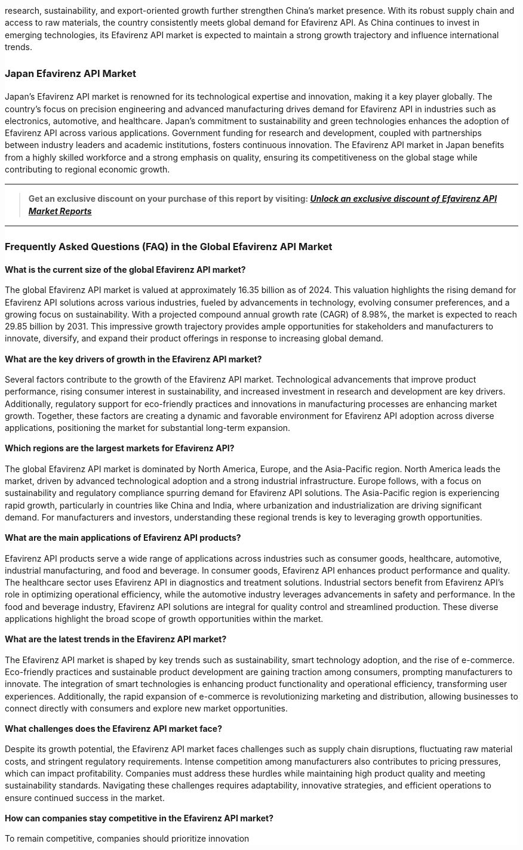 research, sustainability, and export-oriented growth further strengthen China&rsquo;s market presence. With its robust supply chain and access to raw materials, the country consistently meets global demand for Efavirenz API. As China continues to invest in emerging technologies, its Efavirenz API market is expected to maintain a strong growth trajectory and influence international trends.</p><h3>Japan Efavirenz API Market</h3><p>Japan&rsquo;s Efavirenz API market is renowned for its technological expertise and innovation, making it a key player globally. The country&rsquo;s focus on precision engineering and advanced manufacturing drives demand for Efavirenz API in industries such as electronics, automotive, and healthcare. Japan&rsquo;s commitment to sustainability and green technologies enhances the adoption of Efavirenz API across various applications. Government funding for research and development, coupled with partnerships between industry leaders and academic institutions, fosters continuous innovation. The Efavirenz API market in Japan benefits from a highly skilled workforce and a strong emphasis on quality, ensuring its competitiveness on the global stage while contributing to regional economic growth.</p><hr /><blockquote><p><strong>Get an exclusive discount on your purchase of this report by visiting: <em><a href="://marketresearchpulse.com/ask-for-discount/127569?utm_source=Github&amp;utm_medium=0115">Unlock an exclusive discount of Efavirenz API Market Reports</a></em>&nbsp;</strong></p></blockquote><hr /><h3>Frequently Asked Questions (FAQ) in the Global Efavirenz API Market</h3><p><strong>What is the current size of the global Efavirenz API market?</strong></p><p>The global Efavirenz API market is valued at approximately 16.35 billion as of 2024. This valuation highlights the rising demand for Efavirenz API solutions across various industries, fueled by advancements in technology, evolving consumer preferences, and a growing focus on sustainability. With a projected compound annual growth rate (CAGR) of 8.98%, the market is expected to reach 29.85 billion by 2031. This impressive growth trajectory provides ample opportunities for stakeholders and manufacturers to innovate, diversify, and expand their product offerings in response to increasing global demand.</p><p><strong>What are the key drivers of growth in the Efavirenz API market?</strong></p><p>Several factors contribute to the growth of the Efavirenz API market. Technological advancements that improve product performance, rising consumer interest in sustainability, and increased investment in research and development are key drivers. Additionally, regulatory support for eco-friendly practices and innovations in manufacturing processes are enhancing market growth. Together, these factors are creating a dynamic and favorable environment for Efavirenz API adoption across diverse applications, positioning the market for substantial long-term expansion.</p><p><strong>Which regions are the largest markets for Efavirenz API?</strong></p><p>The global Efavirenz API market is dominated by North America, Europe, and the Asia-Pacific region. North America leads the market, driven by advanced technological adoption and a strong industrial infrastructure. Europe follows, with a focus on sustainability and regulatory compliance spurring demand for Efavirenz API solutions. The Asia-Pacific region is experiencing rapid growth, particularly in countries like China and India, where urbanization and industrialization are driving significant demand. For manufacturers and investors, understanding these regional trends is key to leveraging growth opportunities.</p><p><strong>What are the main applications of Efavirenz API products?</strong></p><p>Efavirenz API products serve a wide range of applications across industries such as consumer goods, healthcare, automotive, industrial manufacturing, and food and beverage. In consumer goods, Efavirenz API enhances product performance and quality. The healthcare sector uses Efavirenz API in diagnostics and treatment solutions. Industrial sectors benefit from Efavirenz API&rsquo;s role in optimizing operational efficiency, while the automotive industry leverages advancements in safety and performance. In the food and beverage industry, Efavirenz API solutions are integral for quality control and streamlined production. These diverse applications highlight the broad scope of growth opportunities within the market.</p><p><strong>What are the latest trends in the Efavirenz API market?</strong></p><p>The Efavirenz API market is shaped by key trends such as sustainability, smart technology adoption, and the rise of e-commerce. Eco-friendly practices and sustainable product development are gaining traction among consumers, prompting manufacturers to innovate. The integration of smart technologies is enhancing product functionality and operational efficiency, transforming user experiences. Additionally, the rapid expansion of e-commerce is revolutionizing marketing and distribution, allowing businesses to connect directly with consumers and explore new market opportunities.</p><p><strong>What challenges does the Efavirenz API market face?</strong></p><p>Despite its growth potential, the Efavirenz API market faces challenges such as supply chain disruptions, fluctuating raw material costs, and stringent regulatory requirements. Intense competition among manufacturers also contributes to pricing pressures, which can impact profitability. Companies must address these hurdles while maintaining high product quality and meeting sustainability standards. Navigating these challenges requires adaptability, innovative strategies, and efficient operations to ensure continued success in the market.</p><p><strong>How can companies stay competitive in the Efavirenz API market?</strong></p><p>To remain competitive, companies should prioritize innovation